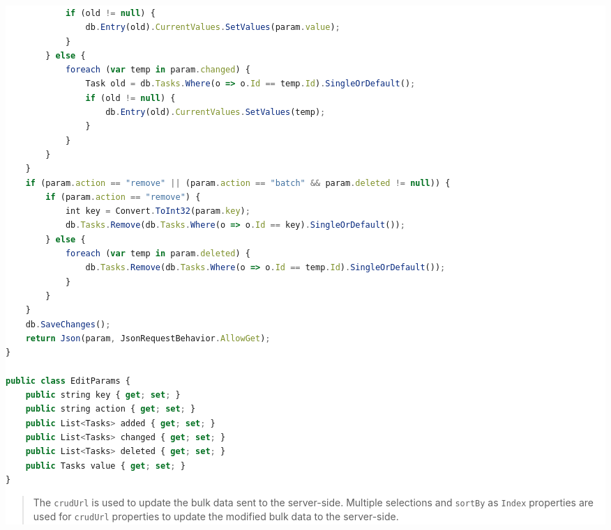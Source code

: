 ```typescript
            if (old != null) {
                db.Entry(old).CurrentValues.SetValues(param.value);
            }
        } else {
            foreach (var temp in param.changed) {
                Task old = db.Tasks.Where(o => o.Id == temp.Id).SingleOrDefault();
                if (old != null) {
                    db.Entry(old).CurrentValues.SetValues(temp);
                }
            }
        }
    }
    if (param.action == "remove" || (param.action == "batch" && param.deleted != null)) {
        if (param.action == "remove") {
            int key = Convert.ToInt32(param.key);
            db.Tasks.Remove(db.Tasks.Where(o => o.Id == key).SingleOrDefault());
        } else {
            foreach (var temp in param.deleted) {
                db.Tasks.Remove(db.Tasks.Where(o => o.Id == temp.Id).SingleOrDefault());
            }
        }
    }
    db.SaveChanges();
    return Json(param, JsonRequestBehavior.AllowGet);
}

public class EditParams {
    public string key { get; set; }
    public string action { get; set; }
    public List<Tasks> added { get; set; }
    public List<Tasks> changed { get; set; }
    public List<Tasks> deleted { get; set; }
    public Tasks value { get; set; }
}

```

> The `crudUrl` is used to update the bulk data sent to the server-side. Multiple selections and `sortBy` as `Index` properties are used for `crudUrl` properties to update the modified bulk data to the server-side.
